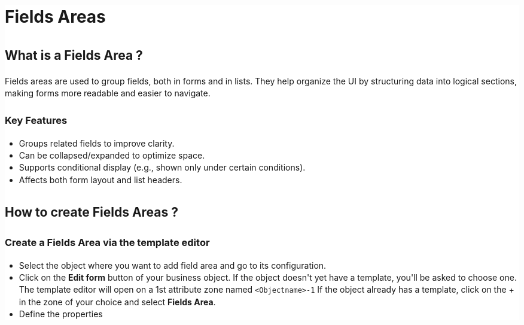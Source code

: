 # Fields Areas

## What is a Fields Area ?

Fields areas are used to group fields, both in forms and in lists. They help organize the UI by structuring data into logical sections, making forms more readable and easier to navigate.  

### Key Features
- Groups related fields to improve clarity.
- Can be collapsed/expanded to optimize space.
- Supports conditional display (e.g., shown only under certain conditions).
- Affects both form layout and list headers.

## How to create Fields Areas ?

### Create a Fields Area via the template editor
- Select the object where you want to add field area and go to its configuration.  
- Click on the **Edit form** button of your business object. If the object doesn't yet have a template, you'll be asked to choose one. The template editor will open on a 1st attribute zone named `<Objectname>-1` 
If the object already has a template, click on the + in the zone of your choice and select **Fields Area**.  
- Define the properties    